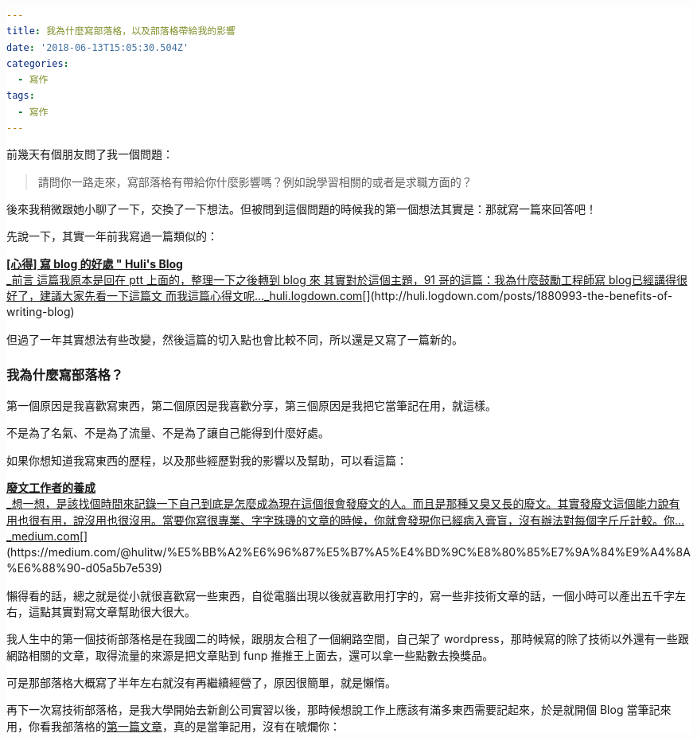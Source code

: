 ```yaml
---
title: 我為什麼寫部落格，以及部落格帶給我的影響
date: '2018-06-13T15:05:30.504Z'
categories:
  - 寫作
tags:
  - 寫作
---
```


前幾天有個朋友問了我一個問題：

> 請問你一路走來，寫部落格有帶給你什麼影響嗎？例如說學習相關的或者是求職方面的？

後來我稍微跟她小聊了一下，交換了一下想法。但被問到這個問題的時候我的第一個想法其實是：那就寫一篇來回答吧！

先說一下，其實一年前我寫過一篇類似的：

[**\[心得\] 寫 blog 的好處 " Huli's Blog**  
_前言 這篇我原本是回在 ptt 上面的，整理一下之後轉到 blog 來 其實對於這個主題，91 哥的這篇：我為什麼鼓勵工程師寫 blog已經講得很好了，建議大家先看一下這篇文 而我這篇心得文呢..._huli.logdown.com](http://huli.logdown.com/posts/1880993-the-benefits-of-writing-blog "http://huli.logdown.com/posts/1880993-the-benefits-of-writing-blog")[](http://huli.logdown.com/posts/1880993-the-benefits-of-writing-blog)

但過了一年其實想法有些改變，然後這篇的切入點也會比較不同，所以還是又寫了一篇新的。

### 我為什麼寫部落格？

第一個原因是我喜歡寫東西，第二個原因是我喜歡分享，第三個原因是我把它當筆記在用，就這樣。

不是為了名氣、不是為了流量、不是為了讓自己能得到什麼好處。

如果你想知道我寫東西的歷程，以及那些經歷對我的影響以及幫助，可以看這篇：

[**廢文工作者的養成**  
_想一想，是該找個時間來記錄一下自己到底是怎麼成為現在這個很會發廢文的人。而且是那種又臭又長的廢文。其實發廢文這個能力說有用也很有用，說沒用也很沒用。當要你寫很專業、字字珠璣的文章的時候，你就會發現你已經病入膏盲，沒有辦法對每個字斤斤計較。你…_medium.com](https://medium.com/@hulitw/%E5%BB%A2%E6%96%87%E5%B7%A5%E4%BD%9C%E8%80%85%E7%9A%84%E9%A4%8A%E6%88%90-d05a5b7e539 "https://medium.com/@hulitw/%E5%BB%A2%E6%96%87%E5%B7%A5%E4%BD%9C%E8%80%85%E7%9A%84%E9%A4%8A%E6%88%90-d05a5b7e539")[](https://medium.com/@hulitw/%E5%BB%A2%E6%96%87%E5%B7%A5%E4%BD%9C%E8%80%85%E7%9A%84%E9%A4%8A%E6%88%90-d05a5b7e539)

懶得看的話，總之就是從小就很喜歡寫一些東西，自從電腦出現以後就喜歡用打字的，寫一些非技術文章的話，一個小時可以產出五千字左右，這點其實對寫文章幫助很大很大。

我人生中的第一個技術部落格是在我國二的時候，跟朋友合租了一個網路空間，自己架了 wordpress，那時候寫的除了技術以外還有一些跟網路相關的文章，取得流量的來源是把文章貼到 funp 推推王上面去，還可以拿一些點數去換獎品。

可是那部落格大概寫了半年左右就沒有再繼續經營了，原因很簡單，就是懶惰。

再下一次寫技術部落格，是我大學開始去新創公司實習以後，那時候想說工作上應該有滿多東西需要記起來，於是就開個 Blog 當筆記來用，你看我部落格的[第一篇文章](http://huli.logdown.com/posts/189427-corona-sdk-notes)，真的是當筆記用，沒有在唬爛你：
